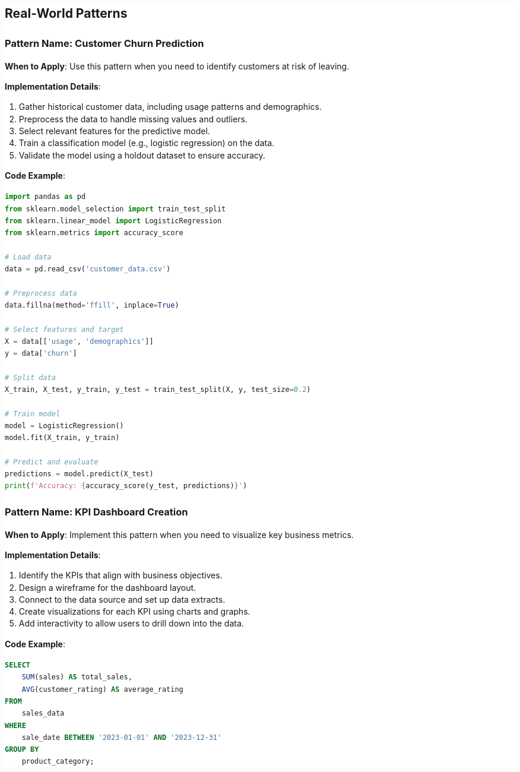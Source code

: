 ## Real-World Patterns

### Pattern Name: Customer Churn Prediction
**When to Apply**: Use this pattern when you need to identify customers at risk of leaving.

**Implementation Details**: 
1. Gather historical customer data, including usage patterns and demographics.
2. Preprocess the data to handle missing values and outliers.
3. Select relevant features for the predictive model.
4. Train a classification model (e.g., logistic regression) on the data.
5. Validate the model using a holdout dataset to ensure accuracy.

**Code Example**:
```python
import pandas as pd
from sklearn.model_selection import train_test_split
from sklearn.linear_model import LogisticRegression
from sklearn.metrics import accuracy_score

# Load data
data = pd.read_csv('customer_data.csv')

# Preprocess data
data.fillna(method='ffill', inplace=True)

# Select features and target
X = data[['usage', 'demographics']]
y = data['churn']

# Split data
X_train, X_test, y_train, y_test = train_test_split(X, y, test_size=0.2)

# Train model
model = LogisticRegression()
model.fit(X_train, y_train)

# Predict and evaluate
predictions = model.predict(X_test)
print(f'Accuracy: {accuracy_score(y_test, predictions)}')
```

### Pattern Name: KPI Dashboard Creation
**When to Apply**: Implement this pattern when you need to visualize key business metrics.

**Implementation Details**: 
1. Identify the KPIs that align with business objectives.
2. Design a wireframe for the dashboard layout.
3. Connect to the data source and set up data extracts.
4. Create visualizations for each KPI using charts and graphs.
5. Add interactivity to allow users to drill down into the data.

**Code Example**:
```sql
SELECT 
    SUM(sales) AS total_sales,
    AVG(customer_rating) AS average_rating
FROM 
    sales_data
WHERE 
    sale_date BETWEEN '2023-01-01' AND '2023-12-31'
GROUP BY 
    product_category;
```
